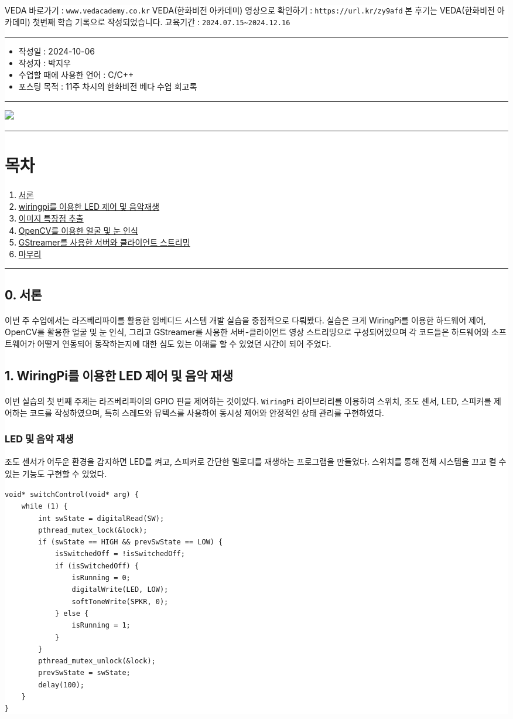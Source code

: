 VEDA 바로가기 : `www.vedacademy.co.kr`
VEDA(한화비전 아카데미) 영상으로 확인하기 : `https://url.kr/zy9afd`
본 후기는 VEDA(한화비전 아카데미) 첫번째 학습 기록으로 작성되었습니다.
교육기간 : `2024.07.15~2024.12.16`

------- 
- 작성일 : 2024-10-06
- 작성자 : 박지우
- 수업할 때에 사용한 언어 : C/C++
- 포스팅 목적 : 11주 차시의 한화비전 베다 수업 회고록

---

![](https://velog.velcdn.com/images/laura_vdea/post/bcd5298c-6c85-409e-a633-f92e54247c85/image.png)


------

# 목차

1. [서론](#0-서론)
2. [wiringpi를 이용한 LED 제어 및 음악재생](#1-wiringpi를-이용한-led-제어-및-음악-재생)
3. [이미지 특장점 추출](#2-opencv-기반-이미지-특징점-추출)
3. [OpenCV를 이용한 얼굴 및 눈 인식](#3-opencv를-이용한-얼굴-및-눈-인식)
4. [GStreamer를 사용한 서버와 클라이언트 스트리밍](#4-gstreamer를-사용한-서버와-클라이언트-스트리밍)
5. [마무리](#5-마무리)

------------------------

## 0. 서론
 이번 주 수업에서는 라즈베리파이를 활용한 임베디드 시스템 개발 실습을 중점적으로 다뤄봤다. 
실습은 크게 WiringPi를 이용한 하드웨어 제어, OpenCV를 활용한 얼굴 및 눈 인식, 그리고 GStreamer를 사용한 서버-클라이언트 영상 스트리밍으로 구성되어있으며 각 코드들은 하드웨어와 소프트웨어가 어떻게 연동되어 동작하는지에 대한 심도 있는 이해를 할 수 있었던 시간이 되어 주었다.

## 1. WiringPi를 이용한 LED 제어 및 음악 재생
 이번 실습의 첫 번째 주제는 라즈베리파이의 GPIO 핀을 제어하는 것이었다. `WiringPi` 라이브러리를 이용하여 스위치, 조도 센서, LED, 스피커를 제어하는 코드를 작성하였으며, 특히 스레드와 뮤텍스를 사용하여 동시성 제어와 안정적인 상태 관리를 구현하였다.

### LED 및 음악 재생
 조도 센서가 어두운 환경을 감지하면 LED를 켜고, 스피커로 간단한 멜로디를 재생하는 프로그램을 만들었다. 
스위치를 통해 전체 시스템을 끄고 켤 수 있는 기능도 구현할 수 있었다.

```
void* switchControl(void* arg) {
    while (1) {
        int swState = digitalRead(SW);
        pthread_mutex_lock(&lock);
        if (swState == HIGH && prevSwState == LOW) {
            isSwitchedOff = !isSwitchedOff;
            if (isSwitchedOff) {
                isRunning = 0;
                digitalWrite(LED, LOW);
                softToneWrite(SPKR, 0);
            } else {
                isRunning = 1;
            }
        }
        pthread_mutex_unlock(&lock);
        prevSwState = swState;
        delay(100);
    }
}
```
